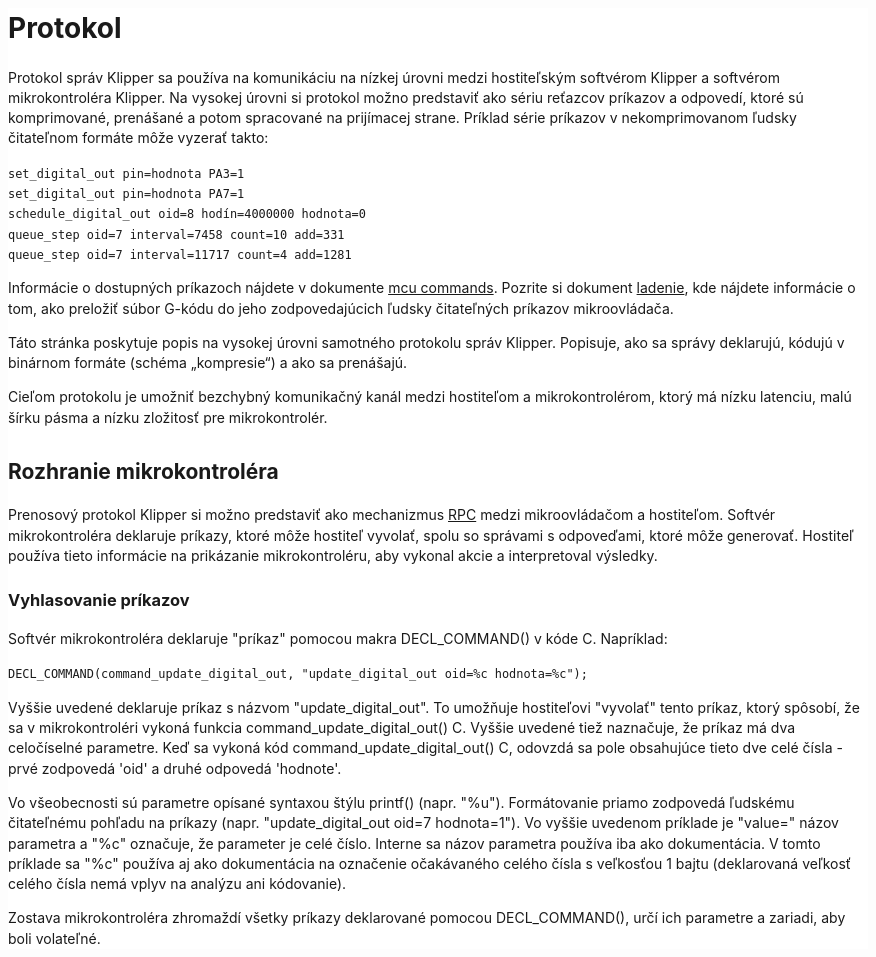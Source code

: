 # Protokol

Protokol správ Klipper sa používa na komunikáciu na nízkej úrovni medzi hostiteľským softvérom Klipper a softvérom mikrokontroléra Klipper. Na vysokej úrovni si protokol možno predstaviť ako sériu reťazcov príkazov a odpovedí, ktoré sú komprimované, prenášané a potom spracované na prijímacej strane. Príklad série príkazov v nekomprimovanom ľudsky čitateľnom formáte môže vyzerať takto:

```
set_digital_out pin=hodnota PA3=1
set_digital_out pin=hodnota PA7=1
schedule_digital_out oid=8 hodín=4000000 hodnota=0
queue_step oid=7 interval=7458 count=10 add=331
queue_step oid=7 interval=11717 count=4 add=1281
```

Informácie o dostupných príkazoch nájdete v dokumente [mcu commands](MCU_Commands.md). Pozrite si dokument [ladenie](Debugging.md), kde nájdete informácie o tom, ako preložiť súbor G-kódu do jeho zodpovedajúcich ľudsky čitateľných príkazov mikroovládača.

Táto stránka poskytuje popis na vysokej úrovni samotného protokolu správ Klipper. Popisuje, ako sa správy deklarujú, kódujú v binárnom formáte (schéma „kompresie“) a ako sa prenášajú.

Cieľom protokolu je umožniť bezchybný komunikačný kanál medzi hostiteľom a mikrokontrolérom, ktorý má nízku latenciu, malú šírku pásma a nízku zložitosť pre mikrokontrolér.

## Rozhranie mikrokontroléra

Prenosový protokol Klipper si možno predstaviť ako mechanizmus [RPC](https://en.wikipedia.org/wiki/Remote_procedure_call) medzi mikroovládačom a hostiteľom. Softvér mikrokontroléra deklaruje príkazy, ktoré môže hostiteľ vyvolať, spolu so správami s odpoveďami, ktoré môže generovať. Hostiteľ používa tieto informácie na prikázanie mikrokontroléru, aby vykonal akcie a interpretoval výsledky.

### Vyhlasovanie príkazov

Softvér mikrokontroléra deklaruje "príkaz" pomocou makra DECL_COMMAND() v kóde C. Napríklad:

```
DECL_COMMAND(command_update_digital_out, "update_digital_out oid=%c hodnota=%c");
```

Vyššie uvedené deklaruje príkaz s názvom "update_digital_out". To umožňuje hostiteľovi "vyvolať" tento príkaz, ktorý spôsobí, že sa v mikrokontroléri vykoná funkcia command_update_digital_out() C. Vyššie uvedené tiež naznačuje, že príkaz má dva celočíselné parametre. Keď sa vykoná kód command_update_digital_out() C, odovzdá sa pole obsahujúce tieto dve celé čísla - prvé zodpovedá 'oid' a druhé odpovedá 'hodnote'.

Vo všeobecnosti sú parametre opísané syntaxou štýlu printf() (napr. "%u"). Formátovanie priamo zodpovedá ľudskému čitateľnému pohľadu na príkazy (napr. "update_digital_out oid=7 hodnota=1"). Vo vyššie uvedenom príklade je "value=" názov parametra a "%c" označuje, že parameter je celé číslo. Interne sa názov parametra používa iba ako dokumentácia. V tomto príklade sa "%c" používa aj ako dokumentácia na označenie očakávaného celého čísla s veľkosťou 1 bajtu (deklarovaná veľkosť celého čísla nemá vplyv na analýzu ani kódovanie).

Zostava mikrokontroléra zhromaždí všetky príkazy deklarované pomocou DECL_COMMAND(), určí ich parametre a zariadi, aby boli volateľné.
